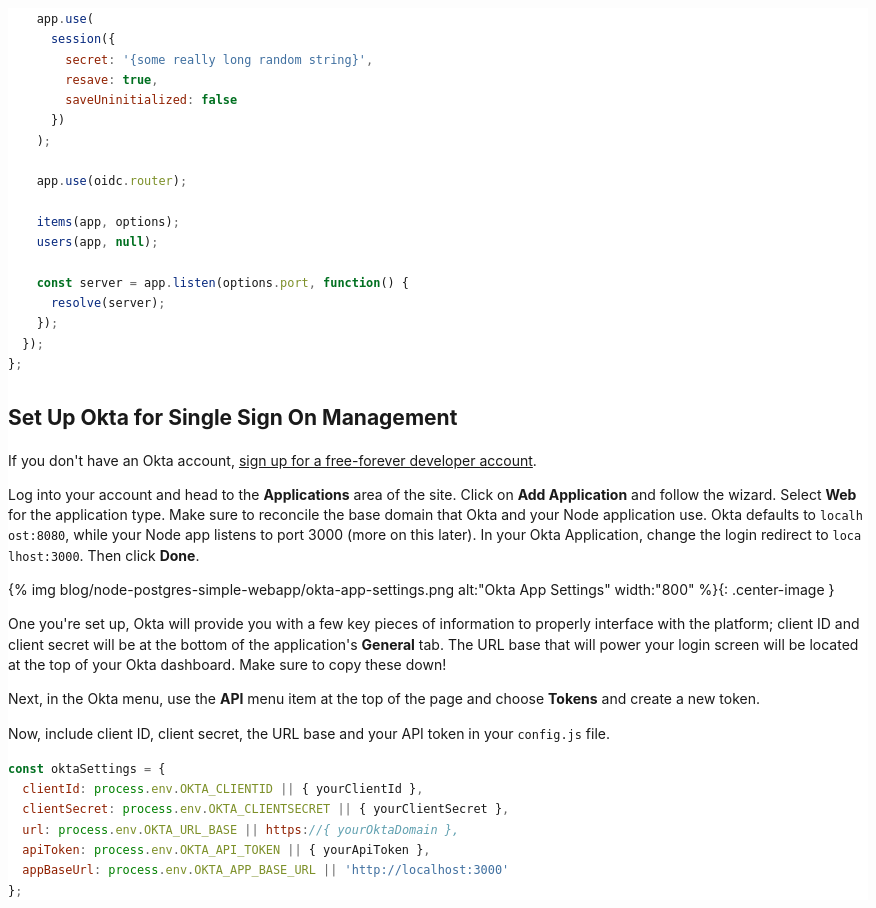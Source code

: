 ```javascript
    app.use(
      session({
        secret: '{some really long random string}',
        resave: true,
        saveUninitialized: false
      })
    );

    app.use(oidc.router);

    items(app, options);
    users(app, null);

    const server = app.listen(options.port, function() {
      resolve(server);
    });
  });
};
```

## Set Up Okta for Single Sign On Management

If you don't have an Okta account, [sign up for a free-forever developer account](https://developer.okta.com/signup/).

Log into your account and head to the **Applications** area of the site. Click on **Add Application** and follow the wizard. Select **Web** for the application type. Make sure to reconcile the base domain that Okta and your Node application use. Okta defaults to `localhost:8080`, while your Node app listens to port 3000 (more on this later). In your Okta Application, change the login redirect to `localhost:3000`. Then click **Done**.

{% img blog/node-postgres-simple-webapp/okta-app-settings.png alt:"Okta App Settings" width:"800" %}{: .center-image }

One you're set up, Okta will provide you with a few key pieces of information to properly interface with the platform; client ID and client secret will be at the bottom of the application's **General** tab. The URL base that will power your login screen will be located at the top of your Okta dashboard. Make sure to copy these down!

Next, in the Okta menu, use the **API** menu item at the top of the page and choose **Tokens** and create a new token.

Now, include client ID, client secret, the URL base and your API token in your `config.js` file.

```javascript
const oktaSettings = {
  clientId: process.env.OKTA_CLIENTID || { yourClientId },
  clientSecret: process.env.OKTA_CLIENTSECRET || { yourClientSecret },
  url: process.env.OKTA_URL_BASE || https://{ yourOktaDomain },
  apiToken: process.env.OKTA_API_TOKEN || { yourApiToken },
  appBaseUrl: process.env.OKTA_APP_BASE_URL || 'http://localhost:3000'
};
```
